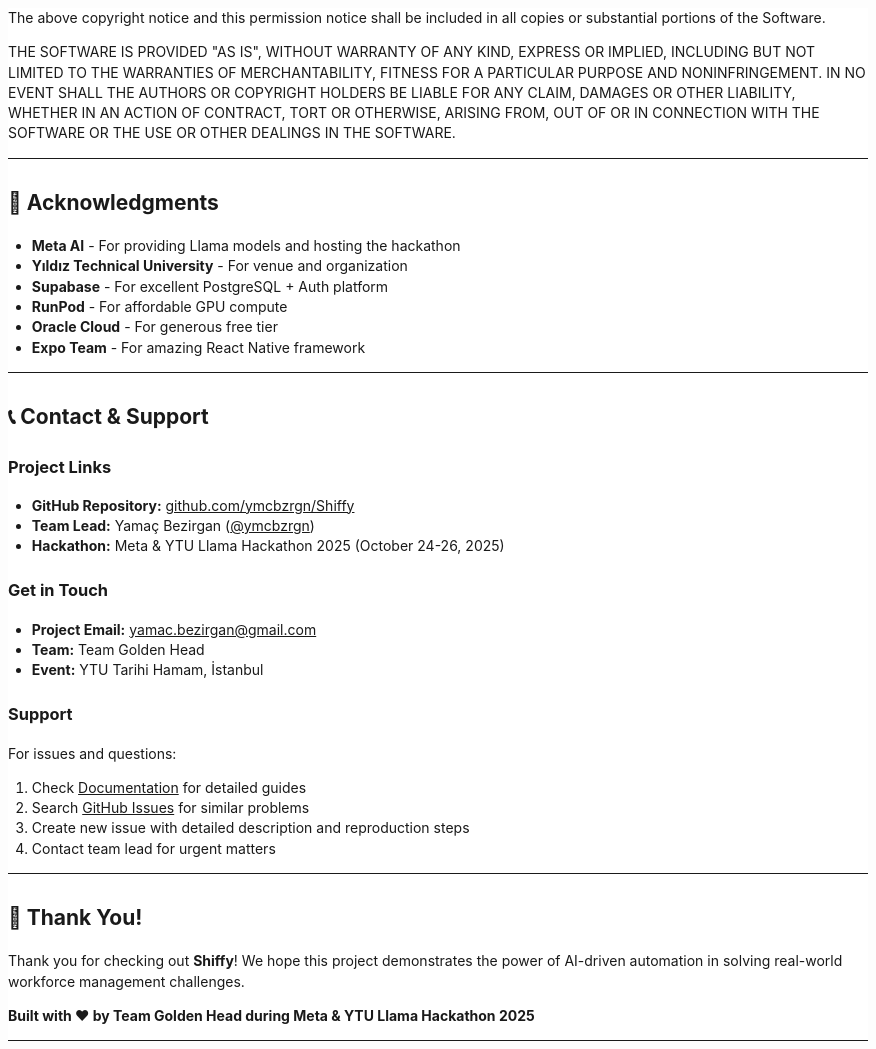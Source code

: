 The above copyright notice and this permission notice shall be included in all
copies or substantial portions of the Software.

THE SOFTWARE IS PROVIDED "AS IS", WITHOUT WARRANTY OF ANY KIND, EXPRESS OR
IMPLIED, INCLUDING BUT NOT LIMITED TO THE WARRANTIES OF MERCHANTABILITY,
FITNESS FOR A PARTICULAR PURPOSE AND NONINFRINGEMENT. IN NO EVENT SHALL THE
AUTHORS OR COPYRIGHT HOLDERS BE LIABLE FOR ANY CLAIM, DAMAGES OR OTHER
LIABILITY, WHETHER IN AN ACTION OF CONTRACT, TORT OR OTHERWISE, ARISING FROM,
OUT OF OR IN CONNECTION WITH THE SOFTWARE OR THE USE OR OTHER DEALINGS IN THE
SOFTWARE.

---

## 🙏 Acknowledgments

- **Meta AI** - For providing Llama models and hosting the hackathon
- **Yıldız Technical University** - For venue and organization
- **Supabase** - For excellent PostgreSQL + Auth platform
- **RunPod** - For affordable GPU compute
- **Oracle Cloud** - For generous free tier
- **Expo Team** - For amazing React Native framework

---

## 📞 Contact & Support

### Project Links
- **GitHub Repository:** [github.com/ymcbzrgn/Shiffy](https://github.com/ymcbzrgn/Shiffy)
- **Team Lead:** Yamaç Bezirgan ([@ymcbzrgn](https://github.com/ymcbzrgn))
- **Hackathon:** Meta & YTU Llama Hackathon 2025 (October 24-26, 2025)

### Get in Touch
- **Project Email:** yamac.bezirgan@gmail.com
- **Team:** Team Golden Head
- **Event:** YTU Tarihi Hamam, İstanbul

### Support
For issues and questions:
1. Check [Documentation](#-dökümantasyon) for detailed guides
2. Search [GitHub Issues](https://github.com/ymcbzrgn/Shiffy/issues) for similar problems
3. Create new issue with detailed description and reproduction steps
4. Contact team lead for urgent matters

---

## 🎉 Thank You!

Thank you for checking out **Shiffy**! We hope this project demonstrates the power of AI-driven automation in solving real-world workforce management challenges.

**Built with ❤️ by Team Golden Head during Meta & YTU Llama Hackathon 2025**

---